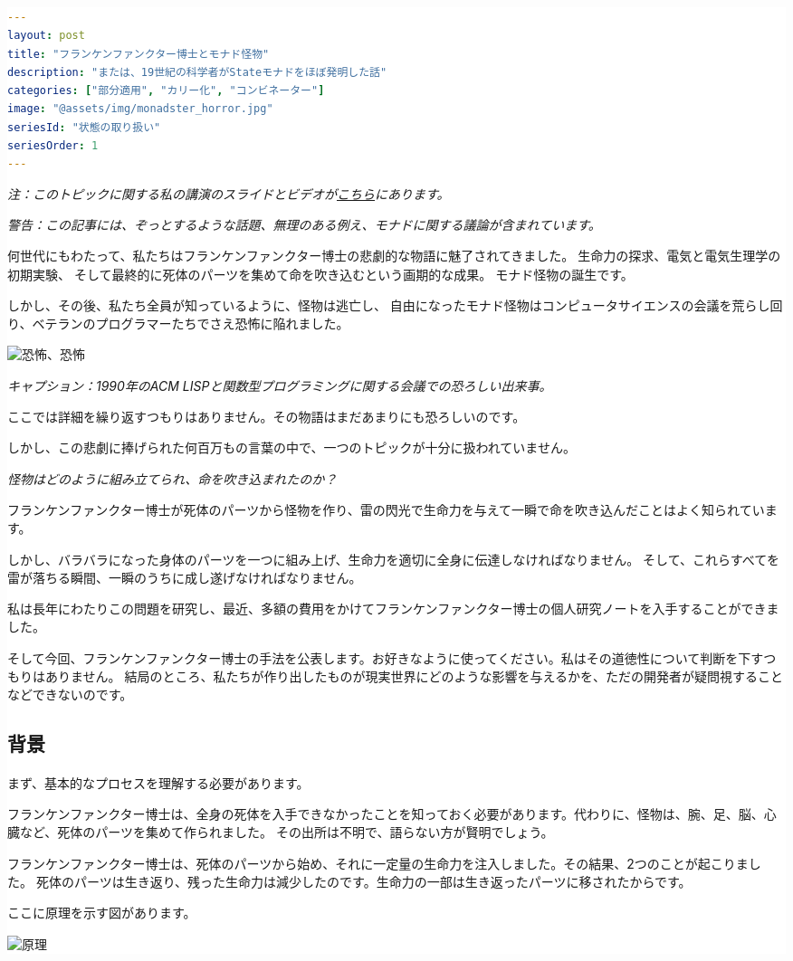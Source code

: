 ```yaml
---
layout: post
title: "フランケンファンクター博士とモナド怪物"
description: "または、19世紀の科学者がStateモナドをほぼ発明した話"
categories: ["部分適用", "カリー化", "コンビネーター"]
image: "@assets/img/monadster_horror.jpg"
seriesId: "状態の取り扱い"
seriesOrder: 1
---
```


*注：このトピックに関する私の講演のスライドとビデオが[こちら](https://fsharpforfunandprofit.com/monadster/)にあります。*

*警告：この記事には、ぞっとするような話題、無理のある例え、モナドに関する議論が含まれています。*

何世代にもわたって、私たちはフランケンファンクター博士の悲劇的な物語に魅了されてきました。
生命力の探求、電気と電気生理学の初期実験、
そして最終的に死体のパーツを集めて命を吹き込むという画期的な成果。
モナド怪物の誕生です。

しかし、その後、私たち全員が知っているように、怪物は逃亡し、
自由になったモナド怪物はコンピュータサイエンスの会議を荒らし回り、ベテランのプログラマーたちでさえ恐怖に陥れました。

![恐怖、恐怖](@assets/img/monadster_horror.jpg)

*キャプション：1990年のACM LISPと関数型プログラミングに関する会議での恐ろしい出来事。*

ここでは詳細を繰り返すつもりはありません。その物語はまだあまりにも恐ろしいのです。

しかし、この悲劇に捧げられた何百万もの言葉の中で、一つのトピックが十分に扱われていません。

*怪物はどのように組み立てられ、命を吹き込まれたのか？*

フランケンファンクター博士が死体のパーツから怪物を作り、雷の閃光で生命力を与えて一瞬で命を吹き込んだことはよく知られています。

しかし、バラバラになった身体のパーツを一つに組み上げ、生命力を適切に全身に伝達しなければなりません。
そして、これらすべてを雷が落ちる瞬間、一瞬のうちに成し遂げなければなりません。

私は長年にわたりこの問題を研究し、最近、多額の費用をかけてフランケンファンクター博士の個人研究ノートを入手することができました。

そして今回、フランケンファンクター博士の手法を公表します。お好きなように使ってください。私はその道徳性について判断を下すつもりはありません。
結局のところ、私たちが作り出したものが現実世界にどのような影響を与えるかを、ただの開発者が疑問視することなどできないのです。

## 背景

まず、基本的なプロセスを理解する必要があります。

フランケンファンクター博士は、全身の死体を入手できなかったことを知っておく必要があります。代わりに、怪物は、腕、足、脳、心臓など、死体のパーツを集めて作られました。
その出所は不明で、語らない方が賢明でしょう。

フランケンファンクター博士は、死体のパーツから始め、それに一定量の生命力を注入しました。その結果、2つのことが起こりました。
死体のパーツは生き返り、残った生命力は減少したのです。生命力の一部は生き返ったパーツに移されたからです。

ここに原理を示す図があります。

![原理](@assets/img/monadster1.png)
